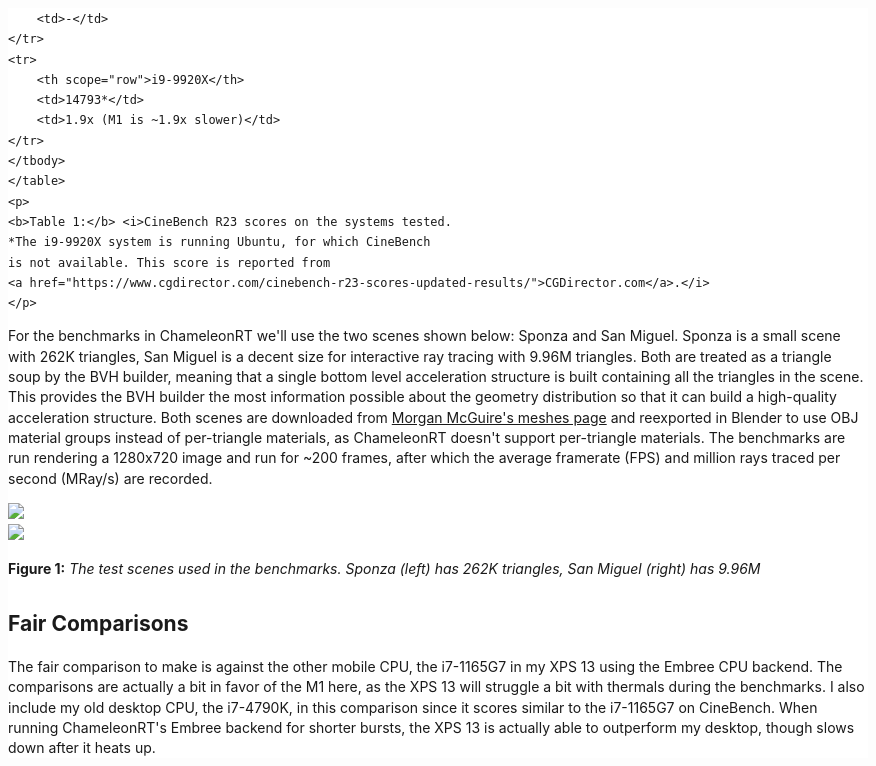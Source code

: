         <td>-</td>
    </tr>
    <tr>
        <th scope="row">i9-9920X</th>
        <td>14793*</td>
        <td>1.9x (M1 is ~1.9x slower)</td>
    </tr>
    </tbody>
    </table>
    <p>
    <b>Table 1:</b> <i>CineBench R23 scores on the systems tested.
    *The i9-9920X system is running Ubuntu, for which CineBench
    is not available. This score is reported from
    <a href="https://www.cgdirector.com/cinebench-r23-scores-updated-results/">CGDirector.com</a>.</i>
    </p>
</div>

For the benchmarks in ChameleonRT we'll use the two scenes shown below: Sponza and San Miguel.
Sponza is a small scene with 262K triangles, San Miguel is a decent size for interactive
ray tracing with 9.96M triangles.
Both are treated as a triangle soup by the BVH builder, meaning that a single bottom level
acceleration structure is built containing all the triangles in the scene.
This provides the BVH builder the most information possible about the geometry distribution
so that it can build a high-quality acceleration structure.
Both scenes are downloaded from [Morgan McGuire's meshes page](https://casual-effects.com/data/) and
reexported in Blender to use OBJ material groups instead of per-triangle materials,
as ChameleonRT doesn't support per-triangle materials.
The benchmarks are run rendering a 1280x720 image and run for ~200 frames, after which
the average framerate (FPS) and million rays traced per second (MRay/s) are recorded.

<div class="col-12 row mb-2">
    <div class="col-6">
        <a href="https://cdn.willusher.io/img/uiIgXdJ.webp">
        <img class="img-fluid" src="https://cdn.willusher.io/img/uiIgXdJ.webp"/>
        </a>
    </div>
    <div class="col-6">
        <a href="https://cdn.willusher.io/img/f8H3pAc.webp">
        <img class="img-fluid" src="https://cdn.willusher.io/img/f8H3pAc.webp"/>
        </a>
    </div>
    <p>
    <b>Figure 1:</b> <i>The test scenes used in the benchmarks.
    Sponza (left) has 262K triangles, San Miguel (right) has 9.96M</i>
    </p>
</div>

## Fair Comparisons

The fair comparison to make is against the other mobile CPU, the i7-1165G7 in my XPS 13
using the Embree CPU backend.
The comparisons are actually a bit in favor of the M1 here, as the XPS 13 will struggle
a bit with thermals during the benchmarks.
I also include my old desktop CPU, the i7-4790K,
in this comparison since it scores similar to the i7-1165G7 on CineBench.
When running ChameleonRT's Embree backend for shorter bursts, the XPS 13 is actually
able to outperform my desktop, though slows down after it heats up.

